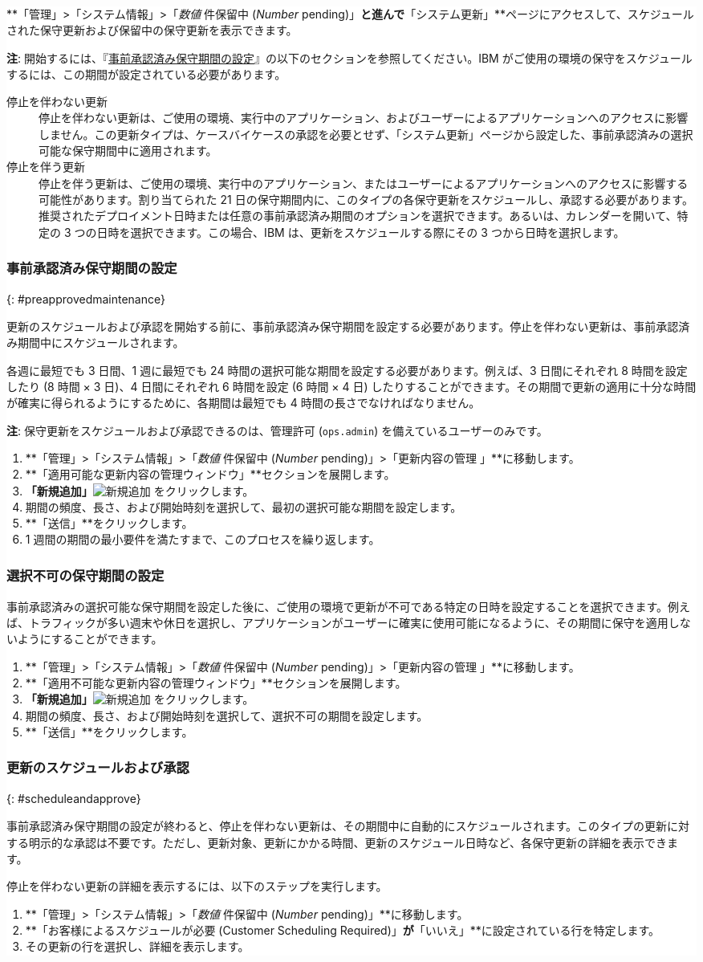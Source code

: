 **「管理」&gt;「システム情報」&gt;「*数値* 件保留中 (*Number* pending)」**と進んで**「システム更新」**ページにアクセスして、スケジュールされた保守更新および保留中の保守更新を表示できます。 

**注**: 開始するには、『[事前承認済み保守期間の設定](index.html#preapprovedmaintenance)』の以下のセクションを参照してください。IBM がご使用の環境の保守をスケジュールするには、この期間が設定されている必要があります。

<dl>
<dt>停止を伴わない更新</dt>
<dd>停止を伴わない更新は、ご使用の環境、実行中のアプリケーション、およびユーザーによるアプリケーションへのアクセスに影響しません。この更新タイプは、ケースバイケースの承認を必要とせず、「システム更新」ページから設定した、事前承認済みの選択可能な保守期間中に適用されます。</dd>
<dt>停止を伴う更新</dt>
<dd>停止を伴う更新は、ご使用の環境、実行中のアプリケーション、またはユーザーによるアプリケーションへのアクセスに影響する可能性があります。割り当てられた 21 日の保守期間内に、このタイプの各保守更新をスケジュールし、承認する必要があります。推奨されたデプロイメント日時または任意の事前承認済み期間のオプションを選択できます。あるいは、カレンダーを開いて、特定の 3 つの日時を選択できます。この場合、IBM は、更新をスケジュールする際にその 3 つから日時を選択します。</dd>
</dl>


### 事前承認済み保守期間の設定
{: #preapprovedmaintenance}

更新のスケジュールおよび承認を開始する前に、事前承認済み保守期間を設定する必要があります。停止を伴わない更新は、事前承認済み期間中にスケジュールされます。 

各週に最短でも 3 日間、1 週に最短でも 24 時間の選択可能な期間を設定する必要があります。例えば、3 日間にそれぞれ 8 時間を設定したり (8 時間 × 3 日)、4 日間にそれぞれ 6 時間を設定 (6 時間 × 4 日) したりすることができます。その期間で更新の適用に十分な時間が確実に得られるようにするために、各期間は最短でも 4 時間の長さでなければなりません。

**注**: 保守更新をスケジュールおよび承認できるのは、管理許可 (`ops.admin`) を備えているユーザーのみです。

1. **「管理」&gt;「システム情報」&gt;「*数値* 件保留中 (*Number* pending)」&gt;「更新内容の管理
」**に移動します。
2. **「適用可能な更新内容の管理ウィンドウ」**セクションを展開します。
3. **「新規追加」**![新規追加](images/add-new.png) をクリックします。
4. 期間の頻度、長さ、および開始時刻を選択して、最初の選択可能な期間を設定します。
5. **「送信」**をクリックします。
6. 1 週間の期間の最小要件を満たすまで、このプロセスを繰り返します。

### 選択不可の保守期間の設定

事前承認済みの選択可能な保守期間を設定した後に、ご使用の環境で更新が不可である特定の日時を設定することを選択できます。例えば、トラフィックが多い週末や休日を選択し、アプリケーションがユーザーに確実に使用可能になるように、その期間に保守を適用しないようにすることができます。

1. **「管理」&gt;「システム情報」&gt;「*数値* 件保留中 (*Number* pending)」&gt;「更新内容の管理
」**に移動します。
2. **「適用不可能な更新内容の管理ウィンドウ」**セクションを展開します。
3. **「新規追加」**![新規追加](images/add-new.png) をクリックします。
4. 期間の頻度、長さ、および開始時刻を選択して、選択不可の期間を設定します。
5. **「送信」**をクリックします。

### 更新のスケジュールおよび承認
{: #scheduleandapprove}

事前承認済み保守期間の設定が終わると、停止を伴わない更新は、その期間中に自動的にスケジュールされます。このタイプの更新に対する明示的な承認は不要です。ただし、更新対象、更新にかかる時間、更新のスケジュール日時など、各保守更新の詳細を表示できます。 

停止を伴わない更新の詳細を表示するには、以下のステップを実行します。

1. **「管理」&gt;「システム情報」&gt;「*数値* 件保留中 (*Number* pending)」**に移動します。
2. **「お客様によるスケジュールが必要 (Customer Scheduling Required)」**が**「いいえ」**に設定されている行を特定します。
3. その更新の行を選択し、詳細を表示します。
